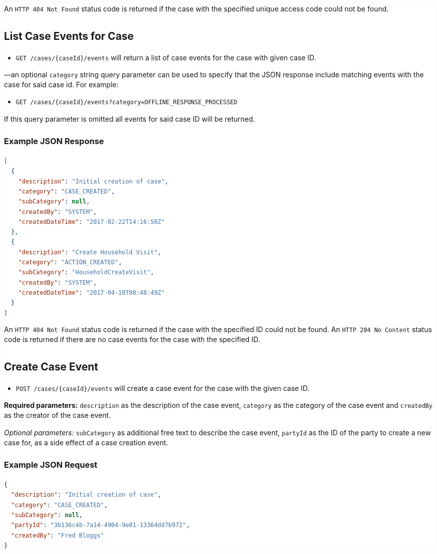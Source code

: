 An `HTTP 404 Not Found` status code is returned if the case with the specified unique access code could not be found.

## List Case Events for Case
* `GET /cases/{caseId}/events` will return a list of case events for the case with given case ID.

&mdash;an optional `category` string query parameter can be used to specify that the JSON response include matching events with the case for said case id. For example:

* `GET /cases/{caseId}/events?category=OFFLINE_RESPONSE_PROCESSED`

If this query parameter is omitted all events for said case ID will be returned.

### Example JSON Response
```json
[
  {
    "description": "Initial creation of case",
    "category": "CASE_CREATED",
    "subCategory": null,
    "createdBy": "SYSTEM",
    "createdDateTime": "2017-02-22T14:16:50Z"
  },
  {
    "description": "Create Household Visit",
    "category": "ACTION_CREATED",
    "subCategory": "HouseholdCreateVisit",
    "createdBy": "SYSTEM",
    "createdDateTime": "2017-04-10T08:48:49Z"    
  }
]
```

An `HTTP 404 Not Found` status code is returned if the case with the specified ID could not be found. An `HTTP 204 No Content` status code is returned if there are no case events for the case with the specified ID.

## Create Case Event
* `POST /cases/{caseId}/events` will create a case event for the case with the given case ID.

**Required parameters:** `description` as the description of the case event, `category` as the category of the case event and `createdBy` as the creator of the case event.

*Optional parameters:* `subCategory` as additional free text to describe the case event, `partyId` as the ID of the party to create a new case for, as a side effect of a case creation event.


### Example JSON Request
```json
{
  "description": "Initial creation of case",
  "category": "CASE_CREATED",
  "subCategory": null,
  "partyId": "3b136c4b-7a14-4904-9e01-13364dd7b972",
  "createdBy": "Fred Bloggs"
}
```

